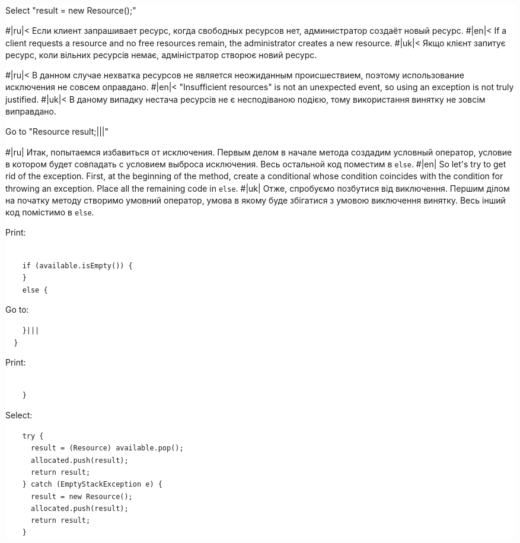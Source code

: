 Select "result = new Resource();"

#|ru|< Если клиент запрашивает ресурс, когда свободных ресурсов нет, администратор создаёт новый ресурс.
#|en|< If a client requests a resource and no free resources remain, the administrator creates a new resource.
#|uk|< Якщо клієнт запитує ресурс, коли вільних ресурсів немає, адміністратор створює новий ресурс.

#|ru|< В данном случае нехватка ресурсов не является неожиданным происшествием, поэтому использование исключения не совсем оправдано.
#|en|< "Insufficient resources" is not an unexpected event, so using an exception is not truly justified.
#|uk|< В даному випадку нестача ресурсів не є несподіваною подією, тому використання винятку не зовсім виправдано.

Go to "Resource result;|||"

#|ru| Итак, попытаемся избавиться от исключения. Первым делом в начале метода создадим условный оператор, условие в котором будет совпадать с условием выброса исключения. Весь остальной код поместим в <code>else</code>.
#|en| So let's try to get rid of the exception. First, at the beginning of the method, create a conditional whose condition coincides with the condition for throwing an exception. Place all the remaining code in <code>else</code>.
#|uk| Отже, спробуємо позбутися від виключення. Першим ділом на початку методу створимо умовний оператор, умова в якому буде збігатися з умовою виключення винятку. Весь інший код помістимо в <code>else</code>.

Print:
```

    if (available.isEmpty()) {
    }
    else {
```

Go to:
```
    }|||
  }
```

Print:
```

    }
```

Select:
```
    try {
      result = (Resource) available.pop();
      allocated.push(result);
      return result;
    } catch (EmptyStackException e) {
      result = new Resource();
      allocated.push(result);
      return result;
    }

```
